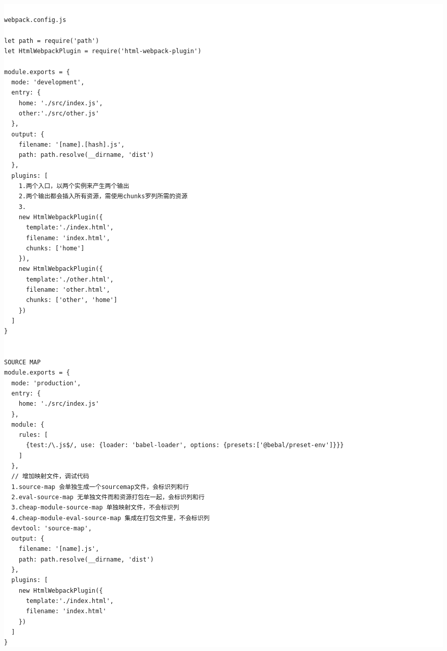 ```

webpack.config.js

let path = require('path')
let HtmlWebpackPlugin = require('html-webpack-plugin')

module.exports = {
  mode: 'development',
  entry: {
    home: './src/index.js',
    other:'./src/other.js'
  },
  output: {
    filename: '[name].[hash].js',
    path: path.resolve(__dirname, 'dist')
  },
  plugins: [
    1.两个入口，以两个实例来产生两个输出
    2.两个输出都会插入所有资源，需使用chunks罗列所需的资源
    3.
    new HtmlWebpackPlugin({
      template:'./index.html',
      filename: 'index.html',
      chunks: ['home']
    }),
    new HtmlWebpackPlugin({
      template:'./other.html',
      filename: 'other.html',
      chunks: ['other', 'home']
    })
  ]
}


SOURCE MAP
module.exports = {
  mode: 'production',
  entry: {
    home: './src/index.js'
  },
  module: {
    rules: [
      {test:/\.js$/, use: {loader: 'babel-loader', options: {presets:['@bebal/preset-env']}}}
    ]
  },
  // 增加映射文件，调试代码
  1.source-map 会单独生成一个sourcemap文件，会标识列和行
  2.eval-source-map 无单独文件而和资源打包在一起，会标识列和行
  3.cheap-module-source-map 单独映射文件，不会标识列
  4.cheap-module-eval-source-map 集成在打包文件里，不会标识列
  devtool: 'source-map',
  output: {
    filename: '[name].js',
    path: path.resolve(__dirname, 'dist')
  },
  plugins: [
    new HtmlWebpackPlugin({
      template:'./index.html',
      filename: 'index.html'
    })
  ]
}

```